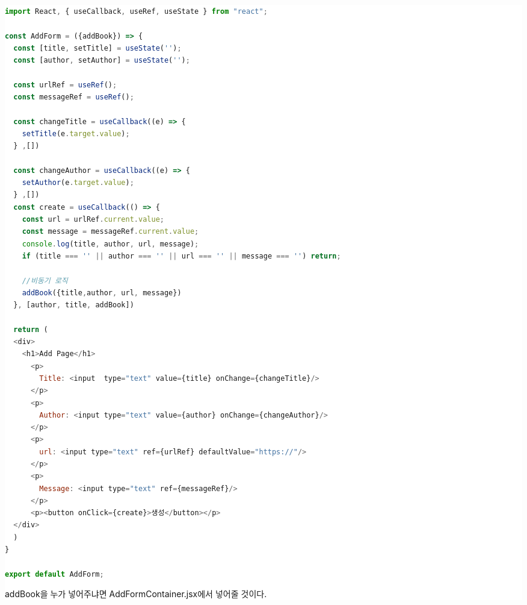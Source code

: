 ```js
import React, { useCallback, useRef, useState } from "react";

const AddForm = ({addBook}) => {
  const [title, setTitle] = useState('');
  const [author, setAuthor] = useState('');

  const urlRef = useRef();
  const messageRef = useRef();

  const changeTitle = useCallback((e) => {
    setTitle(e.target.value);
  } ,[])

  const changeAuthor = useCallback((e) => {
    setAuthor(e.target.value);
  } ,[])
  const create = useCallback(() => {
    const url = urlRef.current.value;
    const message = messageRef.current.value;
    console.log(title, author, url, message);
    if (title === '' || author === '' || url === '' || message === '') return;

    //비동기 로직
    addBook({title,author, url, message})
  }, [author, title, addBook])

  return (
  <div>
    <h1>Add Page</h1>
      <p>
        Title: <input  type="text" value={title} onChange={changeTitle}/>
      </p>
      <p>
        Author: <input type="text" value={author} onChange={changeAuthor}/>
      </p>
      <p>
        url: <input type="text" ref={urlRef} defaultValue="https://"/>
      </p>
      <p>
        Message: <input type="text" ref={messageRef}/>
      </p>
      <p><button onClick={create}>생성</button></p>
  </div>
  )
}

export default AddForm;
```

addBook을 누가 넣어주냐면 AddFormContainer.jsx에서 넣어줄 것이다.
